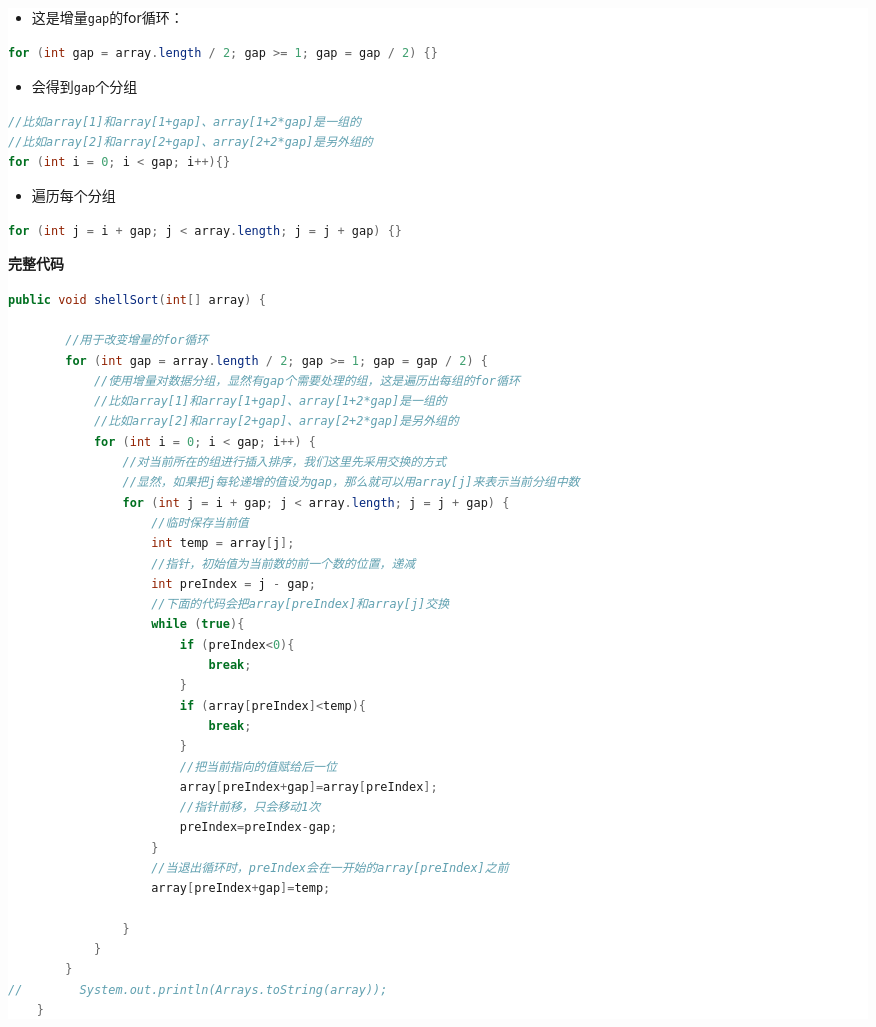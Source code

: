 
- 这是增量`gap`的for循环：

```java
for (int gap = array.length / 2; gap >= 1; gap = gap / 2) {}
```

- 会得到`gap`个分组

```java
//比如array[1]和array[1+gap]、array[1+2*gap]是一组的
//比如array[2]和array[2+gap]、array[2+2*gap]是另外组的
for (int i = 0; i < gap; i++){}
```

- 遍历每个分组

```java
for (int j = i + gap; j < array.length; j = j + gap) {}
```



**完整代码**

```java
public void shellSort(int[] array) {

        //用于改变增量的for循环
        for (int gap = array.length / 2; gap >= 1; gap = gap / 2) {
            //使用增量对数据分组，显然有gap个需要处理的组，这是遍历出每组的for循环
            //比如array[1]和array[1+gap]、array[1+2*gap]是一组的
            //比如array[2]和array[2+gap]、array[2+2*gap]是另外组的
            for (int i = 0; i < gap; i++) {
                //对当前所在的组进行插入排序，我们这里先采用交换的方式
                //显然，如果把j每轮递增的值设为gap，那么就可以用array[j]来表示当前分组中数
                for (int j = i + gap; j < array.length; j = j + gap) {
                    //临时保存当前值
                    int temp = array[j];
                    //指针，初始值为当前数的前一个数的位置，递减
                    int preIndex = j - gap;
                    //下面的代码会把array[preIndex]和array[j]交换
                    while (true){
                        if (preIndex<0){
                            break;
                        }
                        if (array[preIndex]<temp){
                            break;
                        }
                        //把当前指向的值赋给后一位
                        array[preIndex+gap]=array[preIndex];
                        //指针前移，只会移动1次
                        preIndex=preIndex-gap;
                    }
                    //当退出循环时，preIndex会在一开始的array[preIndex]之前
                    array[preIndex+gap]=temp;

                }
            }
        }
//        System.out.println(Arrays.toString(array));
    }
```
